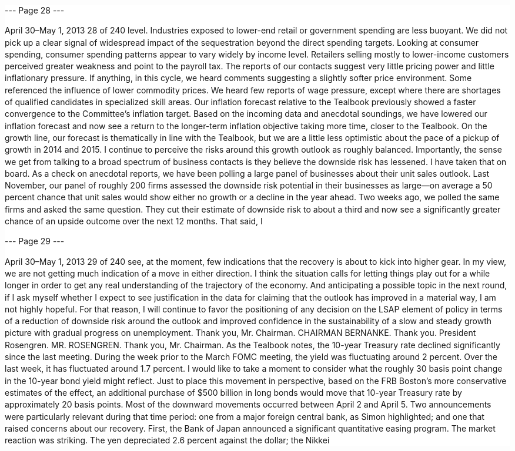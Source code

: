 --- Page 28 ---

April 30–May 1, 2013 28 of 240
level. Industries exposed to lower-end retail or government spending are less buoyant. We did
not pick up a clear signal of widespread impact of the sequestration beyond the direct spending
targets. Looking at consumer spending, consumer spending patterns appear to vary widely by
income level. Retailers selling mostly to lower-income customers perceived greater weakness
and point to the payroll tax. The reports of our contacts suggest very little pricing power and
little inflationary pressure. If anything, in this cycle, we heard comments suggesting a slightly
softer price environment. Some referenced the influence of lower commodity prices. We heard
few reports of wage pressure, except where there are shortages of qualified candidates in
specialized skill areas.
Our inflation forecast relative to the Tealbook previously showed a faster convergence to
the Committee’s inflation target. Based on the incoming data and anecdotal soundings, we have
lowered our inflation forecast and now see a return to the longer-term inflation objective taking
more time, closer to the Tealbook. On the growth line, our forecast is thematically in line with
the Tealbook, but we are a little less optimistic about the pace of a pickup of growth in 2014 and
2015. I continue to perceive the risks around this growth outlook as roughly balanced.
Importantly, the sense we get from talking to a broad spectrum of business contacts is they
believe the downside risk has lessened. I have taken that on board.
As a check on anecdotal reports, we have been polling a large panel of businesses about
their unit sales outlook. Last November, our panel of roughly 200 firms assessed the downside
risk potential in their businesses as large—on average a 50 percent chance that unit sales would
show either no growth or a decline in the year ahead. Two weeks ago, we polled the same firms
and asked the same question. They cut their estimate of downside risk to about a third and now
see a significantly greater chance of an upside outcome over the next 12 months. That said, I

--- Page 29 ---

April 30–May 1, 2013 29 of 240
see, at the moment, few indications that the recovery is about to kick into higher gear. In my
view, we are not getting much indication of a move in either direction. I think the situation calls
for letting things play out for a while longer in order to get any real understanding of the
trajectory of the economy.
And anticipating a possible topic in the next round, if I ask myself whether I expect to see
justification in the data for claiming that the outlook has improved in a material way, I am not
highly hopeful. For that reason, I will continue to favor the positioning of any decision on the
LSAP element of policy in terms of a reduction of downside risk around the outlook and
improved confidence in the sustainability of a slow and steady growth picture with gradual
progress on unemployment. Thank you, Mr. Chairman.
CHAIRMAN BERNANKE. Thank you. President Rosengren.
MR. ROSENGREN. Thank you, Mr. Chairman. As the Tealbook notes, the 10-year
Treasury rate declined significantly since the last meeting. During the week prior to the March
FOMC meeting, the yield was fluctuating around 2 percent. Over the last week, it has fluctuated
around 1.7 percent. I would like to take a moment to consider what the roughly 30 basis point
change in the 10-year bond yield might reflect. Just to place this movement in perspective, based
on the FRB Boston’s more conservative estimates of the effect, an additional purchase of
$500 billion in long bonds would move that 10-year Treasury rate by approximately 20 basis
points. Most of the downward movements occurred between April 2 and April 5. Two
announcements were particularly relevant during that time period: one from a major foreign
central bank, as Simon highlighted; and one that raised concerns about our recovery.
First, the Bank of Japan announced a significant quantitative easing program. The
market reaction was striking. The yen depreciated 2.6 percent against the dollar; the Nikkei
